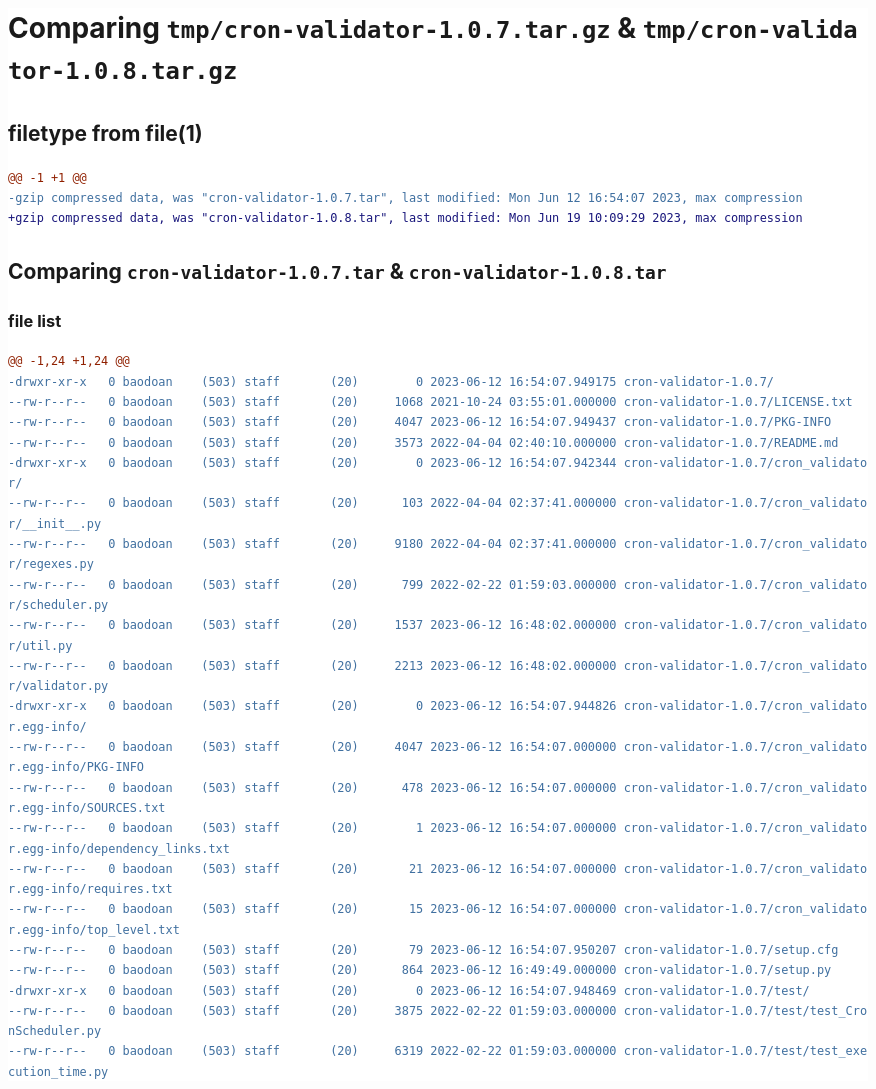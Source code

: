 # Comparing `tmp/cron-validator-1.0.7.tar.gz` & `tmp/cron-validator-1.0.8.tar.gz`

## filetype from file(1)

```diff
@@ -1 +1 @@
-gzip compressed data, was "cron-validator-1.0.7.tar", last modified: Mon Jun 12 16:54:07 2023, max compression
+gzip compressed data, was "cron-validator-1.0.8.tar", last modified: Mon Jun 19 10:09:29 2023, max compression
```

## Comparing `cron-validator-1.0.7.tar` & `cron-validator-1.0.8.tar`

### file list

```diff
@@ -1,24 +1,24 @@
-drwxr-xr-x   0 baodoan    (503) staff       (20)        0 2023-06-12 16:54:07.949175 cron-validator-1.0.7/
--rw-r--r--   0 baodoan    (503) staff       (20)     1068 2021-10-24 03:55:01.000000 cron-validator-1.0.7/LICENSE.txt
--rw-r--r--   0 baodoan    (503) staff       (20)     4047 2023-06-12 16:54:07.949437 cron-validator-1.0.7/PKG-INFO
--rw-r--r--   0 baodoan    (503) staff       (20)     3573 2022-04-04 02:40:10.000000 cron-validator-1.0.7/README.md
-drwxr-xr-x   0 baodoan    (503) staff       (20)        0 2023-06-12 16:54:07.942344 cron-validator-1.0.7/cron_validator/
--rw-r--r--   0 baodoan    (503) staff       (20)      103 2022-04-04 02:37:41.000000 cron-validator-1.0.7/cron_validator/__init__.py
--rw-r--r--   0 baodoan    (503) staff       (20)     9180 2022-04-04 02:37:41.000000 cron-validator-1.0.7/cron_validator/regexes.py
--rw-r--r--   0 baodoan    (503) staff       (20)      799 2022-02-22 01:59:03.000000 cron-validator-1.0.7/cron_validator/scheduler.py
--rw-r--r--   0 baodoan    (503) staff       (20)     1537 2023-06-12 16:48:02.000000 cron-validator-1.0.7/cron_validator/util.py
--rw-r--r--   0 baodoan    (503) staff       (20)     2213 2023-06-12 16:48:02.000000 cron-validator-1.0.7/cron_validator/validator.py
-drwxr-xr-x   0 baodoan    (503) staff       (20)        0 2023-06-12 16:54:07.944826 cron-validator-1.0.7/cron_validator.egg-info/
--rw-r--r--   0 baodoan    (503) staff       (20)     4047 2023-06-12 16:54:07.000000 cron-validator-1.0.7/cron_validator.egg-info/PKG-INFO
--rw-r--r--   0 baodoan    (503) staff       (20)      478 2023-06-12 16:54:07.000000 cron-validator-1.0.7/cron_validator.egg-info/SOURCES.txt
--rw-r--r--   0 baodoan    (503) staff       (20)        1 2023-06-12 16:54:07.000000 cron-validator-1.0.7/cron_validator.egg-info/dependency_links.txt
--rw-r--r--   0 baodoan    (503) staff       (20)       21 2023-06-12 16:54:07.000000 cron-validator-1.0.7/cron_validator.egg-info/requires.txt
--rw-r--r--   0 baodoan    (503) staff       (20)       15 2023-06-12 16:54:07.000000 cron-validator-1.0.7/cron_validator.egg-info/top_level.txt
--rw-r--r--   0 baodoan    (503) staff       (20)       79 2023-06-12 16:54:07.950207 cron-validator-1.0.7/setup.cfg
--rw-r--r--   0 baodoan    (503) staff       (20)      864 2023-06-12 16:49:49.000000 cron-validator-1.0.7/setup.py
-drwxr-xr-x   0 baodoan    (503) staff       (20)        0 2023-06-12 16:54:07.948469 cron-validator-1.0.7/test/
--rw-r--r--   0 baodoan    (503) staff       (20)     3875 2022-02-22 01:59:03.000000 cron-validator-1.0.7/test/test_CronScheduler.py
--rw-r--r--   0 baodoan    (503) staff       (20)     6319 2022-02-22 01:59:03.000000 cron-validator-1.0.7/test/test_execution_time.py
```